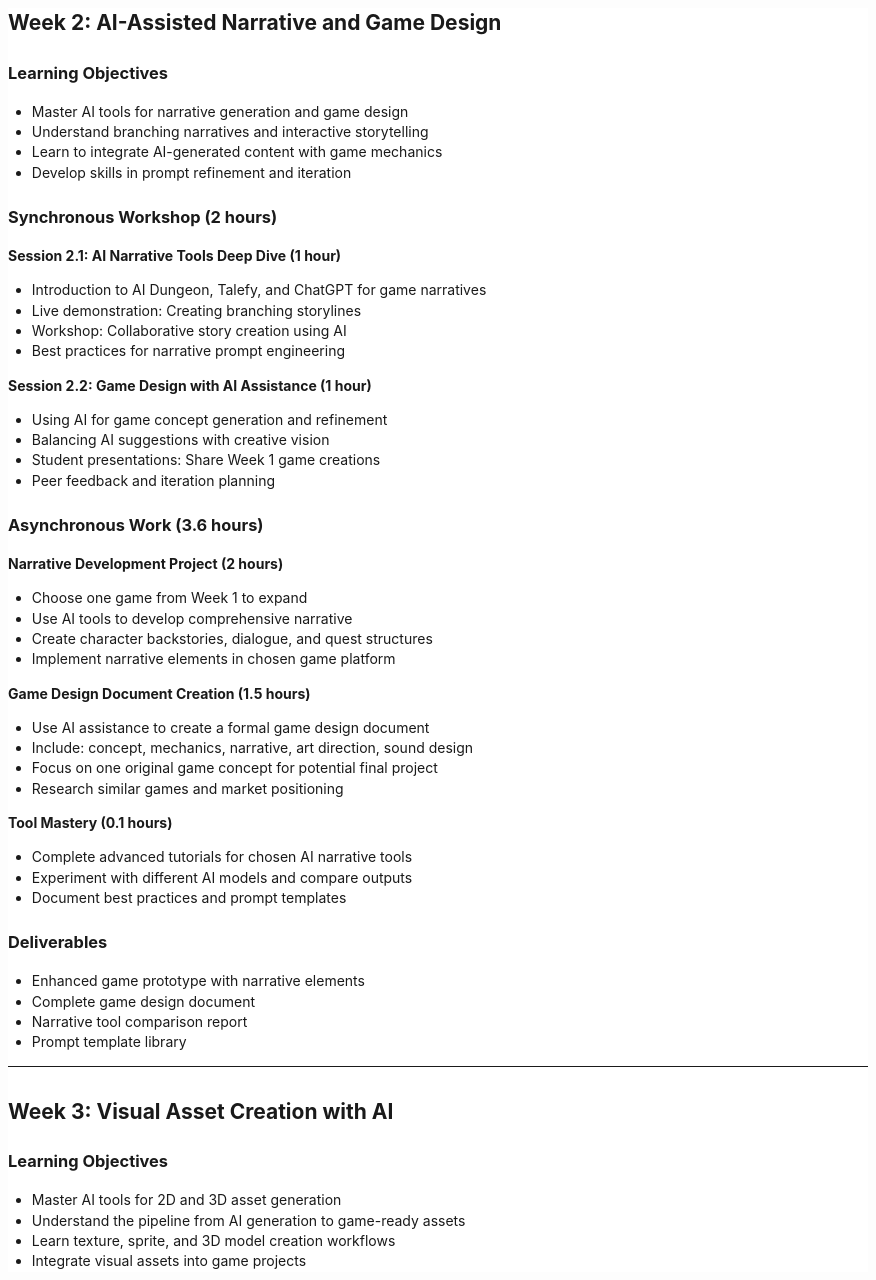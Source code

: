 
## Week 2: AI-Assisted Narrative and Game Design

### Learning Objectives
- Master AI tools for narrative generation and game design
- Understand branching narratives and interactive storytelling
- Learn to integrate AI-generated content with game mechanics
- Develop skills in prompt refinement and iteration

### Synchronous Workshop (2 hours)
**Session 2.1: AI Narrative Tools Deep Dive (1 hour)**
- Introduction to AI Dungeon, Talefy, and ChatGPT for game narratives
- Live demonstration: Creating branching storylines
- Workshop: Collaborative story creation using AI
- Best practices for narrative prompt engineering

**Session 2.2: Game Design with AI Assistance (1 hour)**
- Using AI for game concept generation and refinement
- Balancing AI suggestions with creative vision
- Student presentations: Share Week 1 game creations
- Peer feedback and iteration planning

### Asynchronous Work (3.6 hours)
**Narrative Development Project (2 hours)**
- Choose one game from Week 1 to expand
- Use AI tools to develop comprehensive narrative
- Create character backstories, dialogue, and quest structures
- Implement narrative elements in chosen game platform

**Game Design Document Creation (1.5 hours)**
- Use AI assistance to create a formal game design document
- Include: concept, mechanics, narrative, art direction, sound design
- Focus on one original game concept for potential final project
- Research similar games and market positioning

**Tool Mastery (0.1 hours)**
- Complete advanced tutorials for chosen AI narrative tools
- Experiment with different AI models and compare outputs
- Document best practices and prompt templates

### Deliverables
- Enhanced game prototype with narrative elements
- Complete game design document
- Narrative tool comparison report
- Prompt template library

---

## Week 3: Visual Asset Creation with AI

### Learning Objectives
- Master AI tools for 2D and 3D asset generation
- Understand the pipeline from AI generation to game-ready assets
- Learn texture, sprite, and 3D model creation workflows
- Integrate visual assets into game projects
